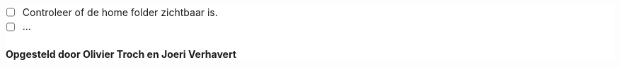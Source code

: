 * [ ] Controleer of de home folder zichtbaar is.
* [ ] ...

#### Opgesteld door Olivier Troch en Joeri Verhavert
